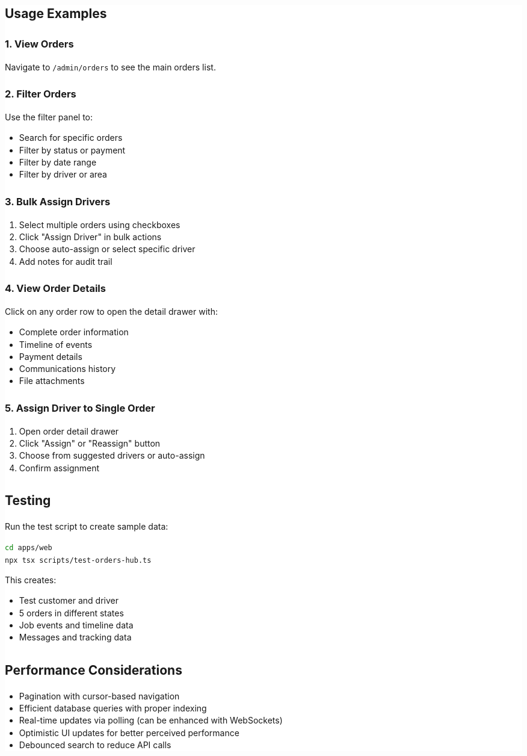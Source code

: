 ## Usage Examples

### 1. View Orders
Navigate to `/admin/orders` to see the main orders list.

### 2. Filter Orders
Use the filter panel to:
- Search for specific orders
- Filter by status or payment
- Filter by date range
- Filter by driver or area

### 3. Bulk Assign Drivers
1. Select multiple orders using checkboxes
2. Click "Assign Driver" in bulk actions
3. Choose auto-assign or select specific driver
4. Add notes for audit trail

### 4. View Order Details
Click on any order row to open the detail drawer with:
- Complete order information
- Timeline of events
- Payment details
- Communications history
- File attachments

### 5. Assign Driver to Single Order
1. Open order detail drawer
2. Click "Assign" or "Reassign" button
3. Choose from suggested drivers or auto-assign
4. Confirm assignment

## Testing

Run the test script to create sample data:

```bash
cd apps/web
npx tsx scripts/test-orders-hub.ts
```

This creates:
- Test customer and driver
- 5 orders in different states
- Job events and timeline data
- Messages and tracking data

## Performance Considerations

- Pagination with cursor-based navigation
- Efficient database queries with proper indexing
- Real-time updates via polling (can be enhanced with WebSockets)
- Optimistic UI updates for better perceived performance
- Debounced search to reduce API calls
